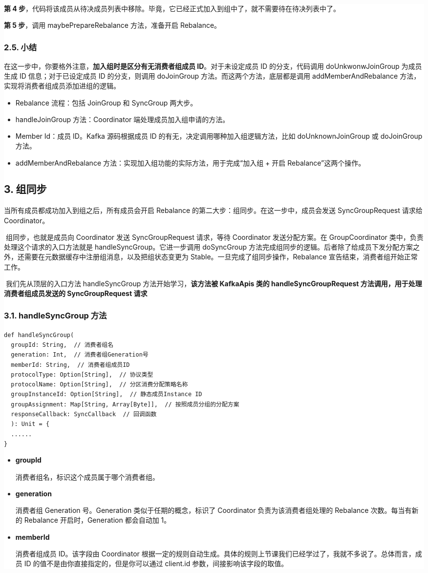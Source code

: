 **第 4 步**，代码将该成员从待决成员列表中移除。毕竟，它已经正式加入到组中了，就不需要待在待决列表中了。

**第 5 步**，调用 maybePrepareRebalance 方法，准备开启 Rebalance。

### 2.5. 小结

在这一步中，你要格外注意，**加入组时是区分有无消费者组成员 ID**。对于未设定成员 ID 的分支，代码调用 doUnkwonwJoinGroup 为成员生成 ID 信息；对于已设定成员 ID 的分支，则调用 doJoinGroup 方法。而这两个方法，底层都是调用 addMemberAndRebalance 方法，实现将消费者组成员添加进组的逻辑。

* Rebalance 流程：包括 JoinGroup 和 SyncGroup 两大步。

* handleJoinGroup 方法：Coordinator 端处理成员加入组申请的方法。

* Member Id：成员 ID。Kafka 源码根据成员 ID 的有无，决定调用哪种加入组逻辑方法，比如 doUnknownJoinGroup 或 doJoinGroup 方法。

* addMemberAndRebalance 方法：实现加入组功能的实际方法，用于完成“加入组 + 开启 Rebalance”这两个操作。

## 3. 组同步

当所有成员都成功加入到组之后，所有成员会开启 Rebalance 的第二大步：组同步。在这一步中，成员会发送 SyncGroupRequest 请求给 Coordinator。

​	组同步，也就是成员向 Coordinator 发送 SyncGroupRequest 请求，等待 Coordinator 发送分配方案。在 GroupCoordinator 类中，负责处理这个请求的入口方法就是 handleSyncGroup。它进一步调用 doSyncGroup 方法完成组同步的逻辑。后者除了给成员下发分配方案之外，还需要在元数据缓存中注册组消息，以及把组状态变更为 Stable。一旦完成了组同步操作，Rebalance 宣告结束，消费者组开始正常工作。

​	我们先从顶层的入口方法 handleSyncGroup 方法开始学习，**该方法被 KafkaApis 类的 handleSyncGroupRequest 方法调用，用于处理消费者组成员发送的 SyncGroupRequest 请求**

### 3.1. handleSyncGroup 方法

```
def handleSyncGroup(
  groupId: String,  // 消费者组名
  generation: Int,  // 消费者组Generation号
  memberId: String,  // 消费者组成员ID
  protocolType: Option[String],  // 协议类型
  protocolName: Option[String],  // 分区消费分配策略名称
  groupInstanceId: Option[String],  // 静态成员Instance ID
  groupAssignment: Map[String, Array[Byte]],  // 按照成员分组的分配方案
  responseCallback: SyncCallback  // 回调函数
  ): Unit = {
  ......
}
```

* **groupId**

  消费者组名，标识这个成员属于哪个消费者组。

* **generation**

  消费者组 Generation 号。Generation 类似于任期的概念，标识了 Coordinator 负责为该消费者组处理的 Rebalance 次数。每当有新的 Rebalance 开启时，Generation 都会自动加 1。

* **memberId**

  消费者组成员 ID。该字段由 Coordinator 根据一定的规则自动生成。具体的规则上节课我们已经学过了，我就不多说了。总体而言，成员 ID 的值不是由你直接指定的，但是你可以通过 client.id 参数，间接影响该字段的取值。
